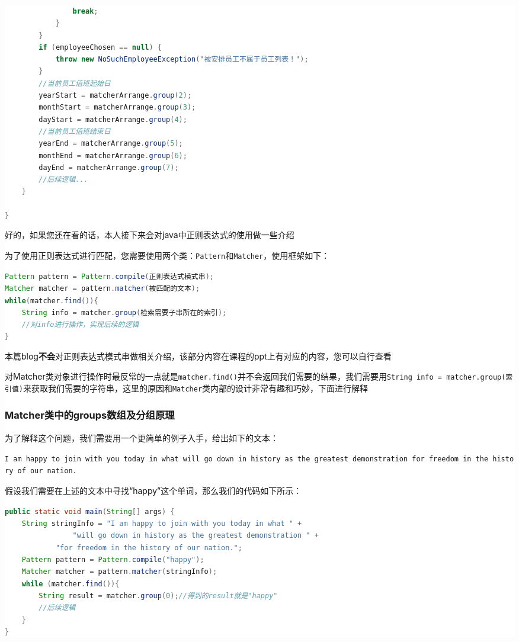 ```java
                break;
            }
        }
        if (employeeChosen == null) {
            throw new NoSuchEmployeeException("被安排员工不属于员工列表！");
        }
        //当前员工值班起始日
        yearStart = matcherArrange.group(2);
        monthStart = matcherArrange.group(3);
        dayStart = matcherArrange.group(4);
        //当前员工值班结束日
        yearEnd = matcherArrange.group(5);
        monthEnd = matcherArrange.group(6);
        dayEnd = matcherArrange.group(7);
		//后续逻辑...
    }

}
```

好的，如果您还在看的话，本人接下来会对java中正则表达式的使用做一些介绍

为了使用正则表达式进行匹配，您需要使用两个类：`Pattern`和`Matcher`，使用框架如下：

```java
Pattern pattern = Pattern.compile(正则表达式模式串);
Matcher matcher = pattern.matcher(被匹配的文本);
while(matcher.find()){
    String info = matcher.group(检索需要子串所在的索引);
    //对info进行操作，实现后续的逻辑
}
```

本篇blog**不会**对正则表达式模式串做相关介绍，该部分内容在课程的ppt上有对应的内容，您可以自行查看

对Matcher类对象进行操作时最反常的一点就是`matcher.find()`并不会返回我们需要的结果，我们需要用`String info = matcher.group(索引值)`来获取我们需要的字符串，这里的原因和`Matcher`类内部的设计非常有趣和巧妙，下面进行解释

### Matcher类中的groups数组及分组原理

为了解释这个问题，我们需要用一个更简单的例子入手，给出如下的文本：

```
I am happy to join with you today in what will go down in history as the greatest demonstration for freedom in the history of our nation.
```

假设我们需要在上述的文本中寻找“happy”这个单词，那么我们的代码如下所示：

```java
public static void main(String[] args) {
    String stringInfo = "I am happy to join with you today in what " + 
    			"will go down in history as the greatest demonstration " + 
			"for freedom in the history of our nation.";
    Pattern pattern = Pattern.compile("happy");
    Matcher matcher = pattern.matcher(stringInfo);
    while (matcher.find()){
        String result = matcher.group(0);//得到的result就是"happy"
		//后续逻辑
    }
}
```
